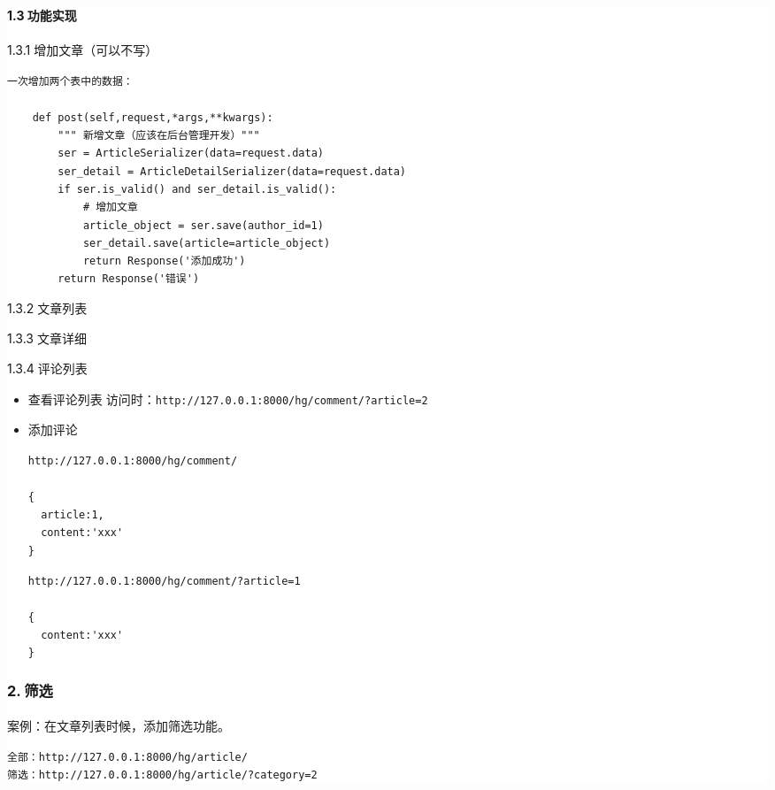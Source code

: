 

#### 1.3 功能实现

1.3.1 增加文章（可以不写）

```
一次增加两个表中的数据：

    def post(self,request,*args,**kwargs):
        """ 新增文章（应该在后台管理开发）"""
        ser = ArticleSerializer(data=request.data)
        ser_detail = ArticleDetailSerializer(data=request.data)
        if ser.is_valid() and ser_detail.is_valid():
            # 增加文章
            article_object = ser.save(author_id=1)
            ser_detail.save(article=article_object)
            return Response('添加成功')
        return Response('错误')
```

1.3.2 文章列表

1.3.3 文章详细

1.3.4 评论列表

- 查看评论列表
  访问时：`http://127.0.0.1:8000/hg/comment/?article=2`

- 添加评论

  ```
  http://127.0.0.1:8000/hg/comment/
  
  {
  	article:1,
  	content:'xxx'
  }
  ```

  ```
  http://127.0.0.1:8000/hg/comment/?article=1
  
  {
  	content:'xxx'
  }
  ```

### 2. 筛选

案例：在文章列表时候，添加筛选功能。

```
全部：http://127.0.0.1:8000/hg/article/
筛选：http://127.0.0.1:8000/hg/article/?category=2
```
